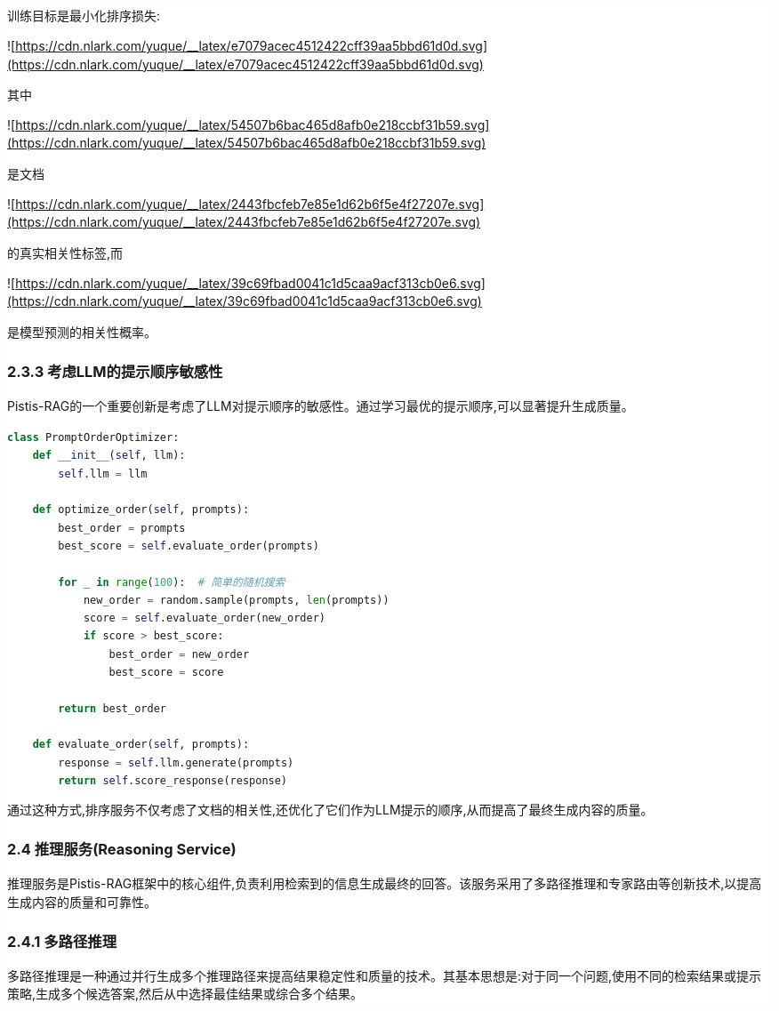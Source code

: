 
训练目标是最小化排序损失:

![https://cdn.nlark.com/yuque/__latex/e7079acec4512422cff39aa5bbd61d0d.svg](https://cdn.nlark.com/yuque/__latex/e7079acec4512422cff39aa5bbd61d0d.svg)

其中

![https://cdn.nlark.com/yuque/__latex/54507b6bac465d8afb0e218ccbf31b59.svg](https://cdn.nlark.com/yuque/__latex/54507b6bac465d8afb0e218ccbf31b59.svg)

是文档

![https://cdn.nlark.com/yuque/__latex/2443fbcfeb7e85e1d62b6f5e4f27207e.svg](https://cdn.nlark.com/yuque/__latex/2443fbcfeb7e85e1d62b6f5e4f27207e.svg)

的真实相关性标签,而

![https://cdn.nlark.com/yuque/__latex/39c69fbad0041c1d5caa9acf313cb0e6.svg](https://cdn.nlark.com/yuque/__latex/39c69fbad0041c1d5caa9acf313cb0e6.svg)

是模型预测的相关性概率。

### 2.3.3 考虑LLM的提示顺序敏感性

Pistis-RAG的一个重要创新是考虑了LLM对提示顺序的敏感性。通过学习最优的提示顺序,可以显著提升生成质量。

```python
class PromptOrderOptimizer:
    def __init__(self, llm):
        self.llm = llm

    def optimize_order(self, prompts):
        best_order = prompts
        best_score = self.evaluate_order(prompts)

        for _ in range(100):  # 简单的随机搜索
            new_order = random.sample(prompts, len(prompts))
            score = self.evaluate_order(new_order)
            if score > best_score:
                best_order = new_order
                best_score = score

        return best_order

    def evaluate_order(self, prompts):
        response = self.llm.generate(prompts)
        return self.score_response(response)
```

通过这种方式,排序服务不仅考虑了文档的相关性,还优化了它们作为LLM提示的顺序,从而提高了最终生成内容的质量。

### 2.4 推理服务(Reasoning Service)

推理服务是Pistis-RAG框架中的核心组件,负责利用检索到的信息生成最终的回答。该服务采用了多路径推理和专家路由等创新技术,以提高生成内容的质量和可靠性。

### 2.4.1 多路径推理

多路径推理是一种通过并行生成多个推理路径来提高结果稳定性和质量的技术。其基本思想是:对于同一个问题,使用不同的检索结果或提示策略,生成多个候选答案,然后从中选择最佳结果或综合多个结果。
